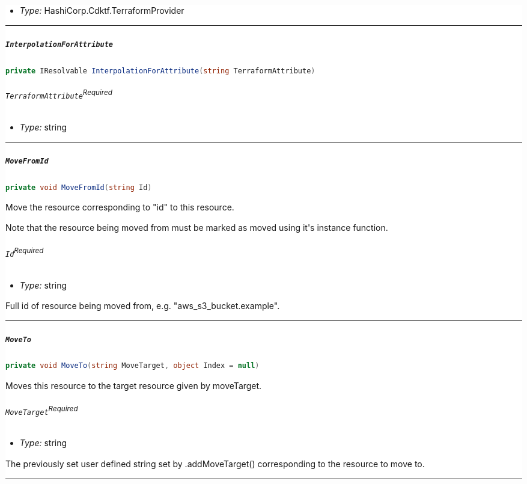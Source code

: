 - *Type:* HashiCorp.Cdktf.TerraformProvider

---

##### `InterpolationForAttribute` <a name="InterpolationForAttribute" id="@cdktf/provider-opentelekomcloud.computeSecgroupV2.ComputeSecgroupV2.interpolationForAttribute"></a>

```csharp
private IResolvable InterpolationForAttribute(string TerraformAttribute)
```

###### `TerraformAttribute`<sup>Required</sup> <a name="TerraformAttribute" id="@cdktf/provider-opentelekomcloud.computeSecgroupV2.ComputeSecgroupV2.interpolationForAttribute.parameter.terraformAttribute"></a>

- *Type:* string

---

##### `MoveFromId` <a name="MoveFromId" id="@cdktf/provider-opentelekomcloud.computeSecgroupV2.ComputeSecgroupV2.moveFromId"></a>

```csharp
private void MoveFromId(string Id)
```

Move the resource corresponding to "id" to this resource.

Note that the resource being moved from must be marked as moved using it's instance function.

###### `Id`<sup>Required</sup> <a name="Id" id="@cdktf/provider-opentelekomcloud.computeSecgroupV2.ComputeSecgroupV2.moveFromId.parameter.id"></a>

- *Type:* string

Full id of resource being moved from, e.g. "aws_s3_bucket.example".

---

##### `MoveTo` <a name="MoveTo" id="@cdktf/provider-opentelekomcloud.computeSecgroupV2.ComputeSecgroupV2.moveTo"></a>

```csharp
private void MoveTo(string MoveTarget, object Index = null)
```

Moves this resource to the target resource given by moveTarget.

###### `MoveTarget`<sup>Required</sup> <a name="MoveTarget" id="@cdktf/provider-opentelekomcloud.computeSecgroupV2.ComputeSecgroupV2.moveTo.parameter.moveTarget"></a>

- *Type:* string

The previously set user defined string set by .addMoveTarget() corresponding to the resource to move to.

---